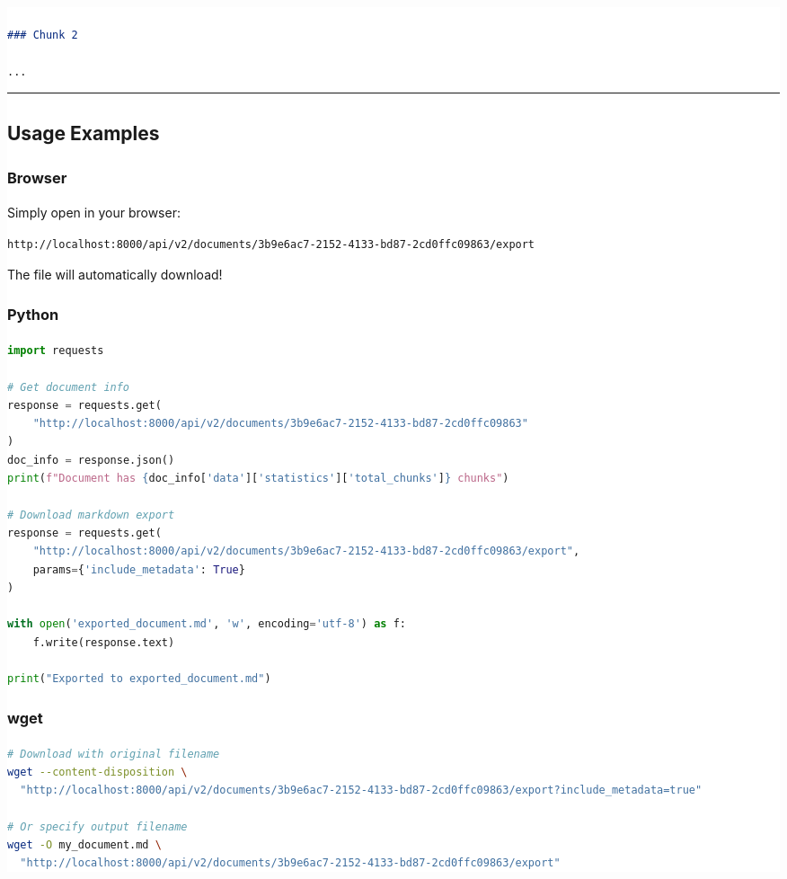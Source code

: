 ```markdown

### Chunk 2

...
```

---

## Usage Examples

### Browser

Simply open in your browser:
```
http://localhost:8000/api/v2/documents/3b9e6ac7-2152-4133-bd87-2cd0ffc09863/export
```

The file will automatically download!

### Python

```python
import requests

# Get document info
response = requests.get(
    "http://localhost:8000/api/v2/documents/3b9e6ac7-2152-4133-bd87-2cd0ffc09863"
)
doc_info = response.json()
print(f"Document has {doc_info['data']['statistics']['total_chunks']} chunks")

# Download markdown export
response = requests.get(
    "http://localhost:8000/api/v2/documents/3b9e6ac7-2152-4133-bd87-2cd0ffc09863/export",
    params={'include_metadata': True}
)

with open('exported_document.md', 'w', encoding='utf-8') as f:
    f.write(response.text)

print("Exported to exported_document.md")
```

### wget

```bash
# Download with original filename
wget --content-disposition \
  "http://localhost:8000/api/v2/documents/3b9e6ac7-2152-4133-bd87-2cd0ffc09863/export?include_metadata=true"

# Or specify output filename
wget -O my_document.md \
  "http://localhost:8000/api/v2/documents/3b9e6ac7-2152-4133-bd87-2cd0ffc09863/export"
```
